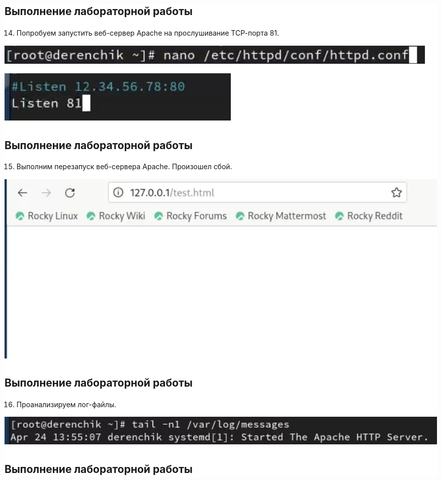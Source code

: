 ## Выполнение лабораторной работы

14) Попробуем запустить веб-сервер Apache на прослушивание ТСР-порта 81.

![Изменение](image/18.png)

![Изменение](image/19.png)

## Выполнение лабораторной работы

15) Выполним перезапуск веб-сервера Apache.
Произошел сбой.

![Браузер](image/20.png)

## Выполнение лабораторной работы

16) Проанализируем лог-файлы.

![Лог-файлы](image/21.png)

## Выполнение лабораторной работы
